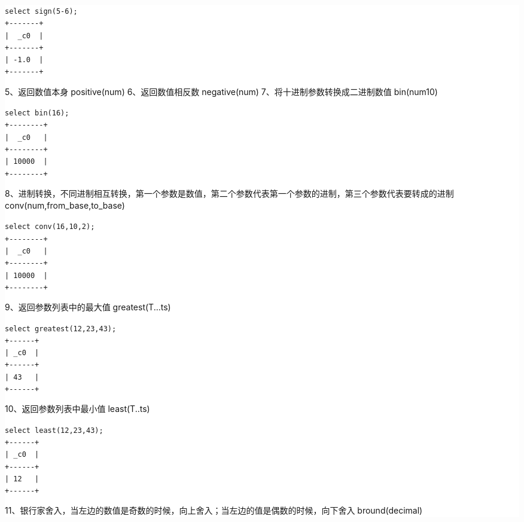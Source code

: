 	select sign(5-6);
	+-------+
	|  _c0  |
	+-------+
	| -1.0  |
	+-------+
5、返回数值本身
	positive(num)
6、返回数值相反数
	negative(num)
7、将十进制参数转换成二进制数值
	bin(num10)
	
	select bin(16);
	+--------+
	|  _c0   |
	+--------+
	| 10000  |
	+--------+
8、进制转换，不同进制相互转换，第一个参数是数值，第二个参数代表第一个参数的进制，第三个参数代表要转成的进制
	conv(num,from_base,to_base)
	
	select conv(16,10,2);
	+--------+
	|  _c0   |
	+--------+
	| 10000  |
	+--------+
9、返回参数列表中的最大值
	greatest(T...ts)
	
	select greatest(12,23,43);
	+------+
	| _c0  |
	+------+
	| 43   |
	+------+
10、返回参数列表中最小值
	least(T..ts)
	
	select least(12,23,43);
	+------+
	| _c0  |
	+------+
	| 12   |
	+------+
11、银行家舍入，当左边的数值是奇数的时候，向上舍入；当左边的值是偶数的时候，向下舍入
	bround(decimal)
	